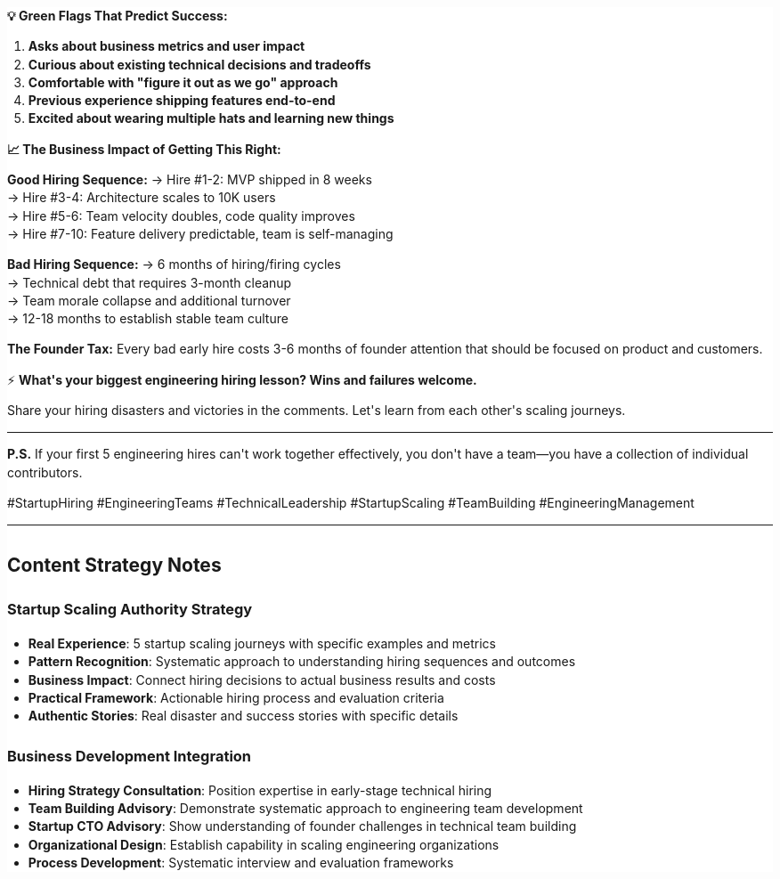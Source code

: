 **💡 Green Flags That Predict Success:**

1. **Asks about business metrics and user impact**
2. **Curious about existing technical decisions and tradeoffs**
3. **Comfortable with "figure it out as we go" approach**
4. **Previous experience shipping features end-to-end**
5. **Excited about wearing multiple hats and learning new things**

**📈 The Business Impact of Getting This Right:**

**Good Hiring Sequence:**
→ Hire #1-2: MVP shipped in 8 weeks  
→ Hire #3-4: Architecture scales to 10K users  
→ Hire #5-6: Team velocity doubles, code quality improves  
→ Hire #7-10: Feature delivery predictable, team is self-managing  

**Bad Hiring Sequence:**
→ 6 months of hiring/firing cycles  
→ Technical debt that requires 3-month cleanup  
→ Team morale collapse and additional turnover  
→ 12-18 months to establish stable team culture  

**The Founder Tax:**
Every bad early hire costs 3-6 months of founder attention that should be focused on product and customers.

⚡ **What's your biggest engineering hiring lesson? Wins and failures welcome.**

Share your hiring disasters and victories in the comments. Let's learn from each other's scaling journeys.

---

**P.S.** If your first 5 engineering hires can't work together effectively, you don't have a team—you have a collection of individual contributors.

#StartupHiring #EngineeringTeams #TechnicalLeadership #StartupScaling #TeamBuilding #EngineeringManagement

---

## Content Strategy Notes

### Startup Scaling Authority Strategy
- **Real Experience**: 5 startup scaling journeys with specific examples and metrics
- **Pattern Recognition**: Systematic approach to understanding hiring sequences and outcomes
- **Business Impact**: Connect hiring decisions to actual business results and costs
- **Practical Framework**: Actionable hiring process and evaluation criteria
- **Authentic Stories**: Real disaster and success stories with specific details

### Business Development Integration
- **Hiring Strategy Consultation**: Position expertise in early-stage technical hiring
- **Team Building Advisory**: Demonstrate systematic approach to engineering team development
- **Startup CTO Advisory**: Show understanding of founder challenges in technical team building
- **Organizational Design**: Establish capability in scaling engineering organizations
- **Process Development**: Systematic interview and evaluation frameworks
